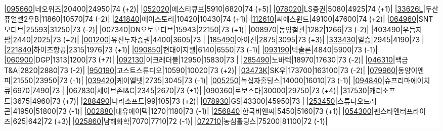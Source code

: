 |[095660](https://finance.daum.net/quotes/A095660)|네오위즈|20400|24950|74 (+2)|
|[052020](https://finance.daum.net/quotes/A052020)|에스티큐브|5910|6820|74 (+5)|
|[078020](https://finance.daum.net/quotes/A078020)|LS증권|5080|4925|74 (+1)|
|[33626L](https://finance.daum.net/quotes/A33626L)|두산퓨얼셀2우B|11860|10570|74 (-2)|
|[241840](https://finance.daum.net/quotes/A241840)|에이스토리|10420|10430|74 (+1)|
|[112610](https://finance.daum.net/quotes/A112610)|씨에스윈드|49100|47600|74 (+2)|
|[064960](https://finance.daum.net/quotes/A064960)|SNT모티브|25593|31250|73 (-2)|
|[007340](https://finance.daum.net/quotes/A007340)|DN오토모티브|15943|22150|73 (+1)|
|[008970](https://finance.daum.net/quotes/A008970)|동양철관|1282|1266|73 (-2)|
|[403490](https://finance.daum.net/quotes/A403490)|우듬지팜|2440|2025|73 (+2)|
|[001200](https://finance.daum.net/quotes/A001200)|유진투자증권|4400|3605|73 |
|[185490](https://finance.daum.net/quotes/A185490)|아이진|2875|3095|73 (+3)|
|[333430](https://finance.daum.net/quotes/A333430)|일승|2945|4190|73 |
|[221840](https://finance.daum.net/quotes/A221840)|하이즈항공|2315|1976|73 (+1)|
|[090850](https://finance.daum.net/quotes/A090850)|현대이지웰|6140|6550|73 (-1)|
|[093190](https://finance.daum.net/quotes/A093190)|빅솔론|4840|5900|73 (-1)|
|[060900](https://finance.daum.net/quotes/A060900)|DGP|1313|1200|73 (+7)|
|[092130](https://finance.daum.net/quotes/A092130)|이크레더블|12950|15830|73 |
|[285490](https://finance.daum.net/quotes/A285490)|노바텍|18970|17630|73 (-2)|
|[046310](https://finance.daum.net/quotes/A046310)|백금T&A|2820|2880|73 (-2)|
|[950190](https://finance.daum.net/quotes/A950190)|고스트스튜디오|10590|10020|73 (+2)|
|[03473K](https://finance.daum.net/quotes/A03473K)|SK우|173700|163100|73 (-2)|
|[079960](https://finance.daum.net/quotes/A079960)|동양이엔피|21550|23950|73 (-1)|
|[039420](https://finance.daum.net/quotes/A039420)|케이엘넷|2735|3045|73 (-1)|
|[005250](https://finance.daum.net/quotes/A005250)|녹십자홀딩스|14000|16010|73 (-1)|
|[094840](https://finance.daum.net/quotes/A094840)|슈프리마에이치큐|6970|7490|73 |
|[067830](https://finance.daum.net/quotes/A067830)|세이브존I&C|2345|2670|73 (+1)|
|[090360](https://finance.daum.net/quotes/A090360)|로보스타|30000|29750|73 (+4)|
|[317530](https://finance.daum.net/quotes/A317530)|캐리소프트|3675|4960|73 (+7)|
|[288490](https://finance.daum.net/quotes/A288490)|나라소프트|99|105|73 (+2)|
|[078930](https://finance.daum.net/quotes/A078930)|GS|43300|45950|73 |
|[253450](https://finance.daum.net/quotes/A253450)|스튜디오드래곤|41950|51800|73 (-1)|
|[002880](https://finance.daum.net/quotes/A002880)|대유에이텍|1270|1180|73 (-1)|
|[256840](https://finance.daum.net/quotes/A256840)|한국비엔씨|5450|5160|73 (+1)|
|[054300](https://finance.daum.net/quotes/A054300)|팬스타엔터프라이즈|625|642|72 (+3)|
|[025860](https://finance.daum.net/quotes/A025860)|남해화학|7070|7710|72 (-1)|
|[072710](https://finance.daum.net/quotes/A072710)|농심홀딩스|75200|81100|72 (-1)|